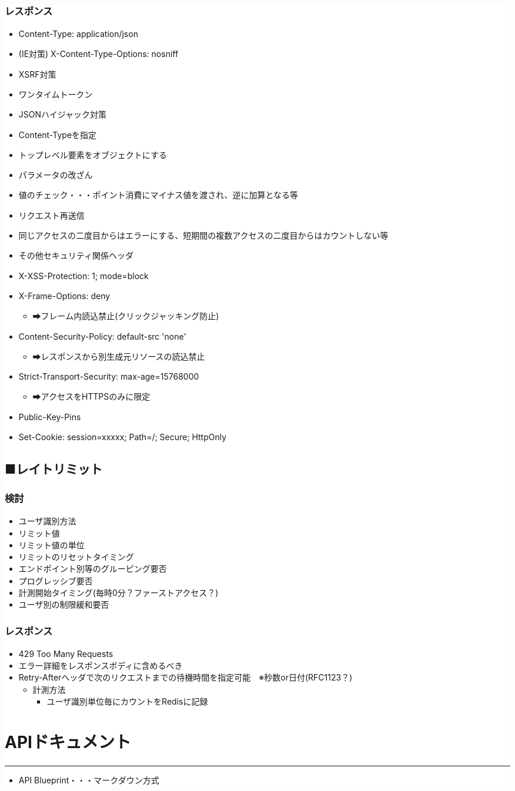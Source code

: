 ### レスポンス

+ Content-Type: application/json
+ (IE対策) X-Content-Type-Options: nosniff
+ XSRF対策
+ ワンタイムトークン
+ JSONハイジャック対策
+ Content-Typeを指定
+ トップレベル要素をオブジェクトにする
+ パラメータの改ざん
+ 値のチェック・・・ポイント消費にマイナス値を渡され、逆に加算となる等
+ リクエスト再送信
+ 同じアクセスの二度目からはエラーにする、短期間の複数アクセスの二度目からはカウントしない等

+ その他セキュリティ関係ヘッダ
+ X-XSS-Protection: 1; mode=block
+ X-Frame-Options: deny
  + ➡フレーム内読込禁止(クリックジャッキング防止)
+ Content-Security-Policy: default-src 'none'
  + ➡レスポンスから別生成元リソースの読込禁止
+ Strict-Transport-Security: max-age=15768000
  + ➡アクセスをHTTPSのみに限定
+ Public-Key-Pins
+ Set-Cookie: session=xxxxx; Path=/; Secure; HttpOnly

## ■レイトリミット

### 検討

+ ユーザ識別方法
+ リミット値
+ リミット値の単位
+ リミットのリセットタイミング
+ エンドポイント別等のグルーピング要否
+ プログレッシブ要否
+ 計測開始タイミング(毎時0分？ファーストアクセス？)
+ ユーザ別の制限緩和要否

### レスポンス

+ 429 Too Many Requests
+ エラー詳細をレスポンスボディに含めるべき
+ Retry-Afterヘッダで次のリクエストまでの待機時間を指定可能　※秒数or日付(RFC1123？)
  + 計測方法
    + ユーザ識別単位毎にカウントをRedisに記録

# APIドキュメント
---
+ API Blueprint・・・マークダウン方式
